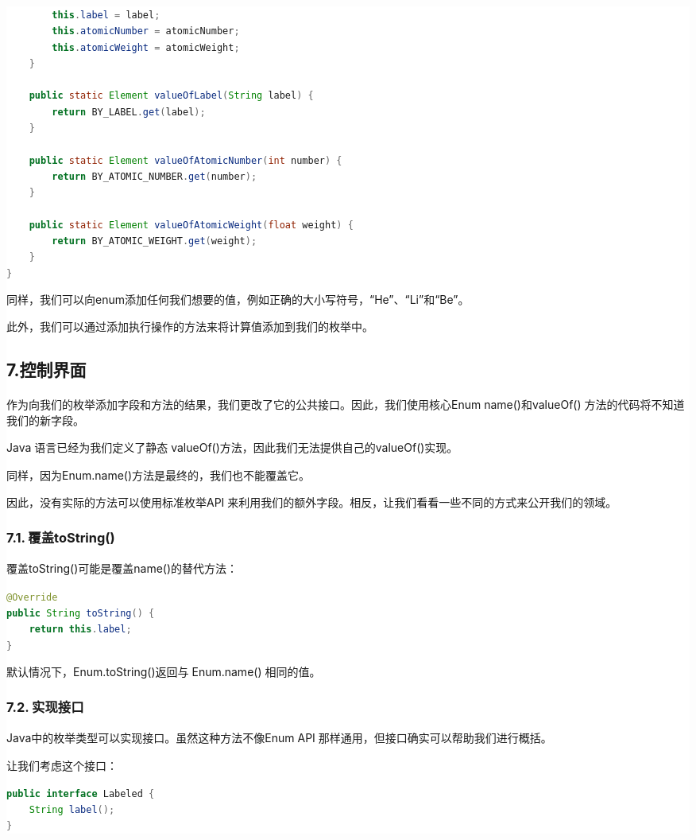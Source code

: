 ```java
        this.label = label;
        this.atomicNumber = atomicNumber;
        this.atomicWeight = atomicWeight;
    }

    public static Element valueOfLabel(String label) {
        return BY_LABEL.get(label);
    }

    public static Element valueOfAtomicNumber(int number) {
        return BY_ATOMIC_NUMBER.get(number);
    }

    public static Element valueOfAtomicWeight(float weight) {
        return BY_ATOMIC_WEIGHT.get(weight);
    }
}
```

同样，我们可以向enum添加任何我们想要的值，例如正确的大小写符号，“He”、“Li”和“Be”。

此外，我们可以通过添加执行操作的方法来将计算值添加到我们的枚举中。

## 7.控制界面

作为向我们的枚举添加字段和方法的结果，我们更改了它的公共接口。因此，我们使用核心Enum name()和valueOf() 方法的代码将不知道我们的新字段。

Java 语言已经为我们定义了静态 valueOf()方法，因此我们无法提供自己的valueOf()实现。

同样，因为Enum.name()方法是最终的，我们也不能覆盖它。

因此，没有实际的方法可以使用标准枚举API 来利用我们的额外字段。相反，让我们看看一些不同的方式来公开我们的领域。

### 7.1. 覆盖toString()

覆盖toString()可能是覆盖name()的替代方法：

```java
@Override 
public String toString() { 
    return this.label; 
}
```

默认情况下，Enum.toString()返回与 Enum.name() 相同的值。

### 7.2. 实现接口

Java中的枚举类型可以实现接口。虽然这种方法不像Enum API 那样通用，但接口确实可以帮助我们进行概括。

让我们考虑这个接口：

```java
public interface Labeled {
    String label();
}
```
